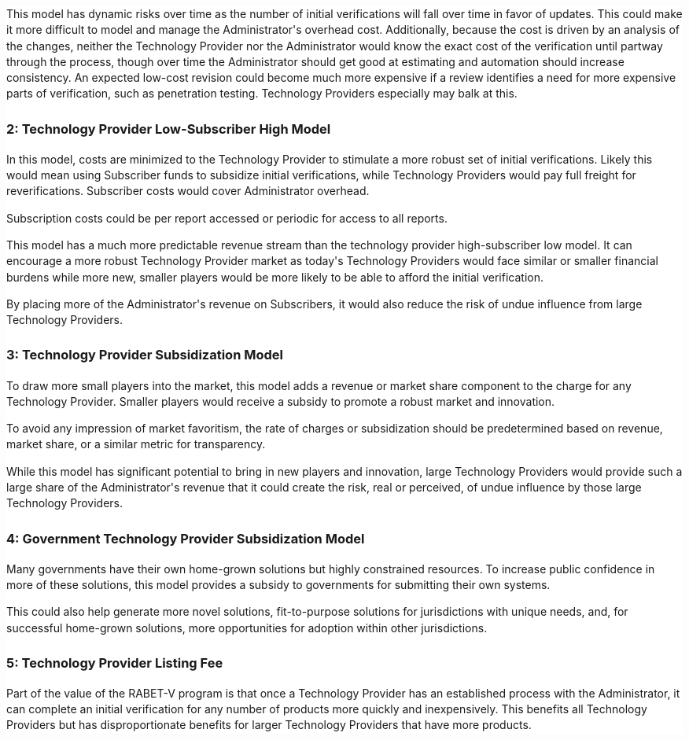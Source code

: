 This model has dynamic risks over time as the number of initial verifications will fall over time in favor of updates. This could make it more difficult to model and manage the Administrator's overhead cost. Additionally, because the cost is driven by an analysis of the changes, neither the Technology Provider nor the Administrator would know the exact cost of the verification until partway through the process, though over time the Administrator should get good at estimating and automation should increase consistency. An expected low-cost revision could become much more expensive if a review identifies a need for more expensive parts of verification, such as penetration testing. Technology Providers especially may balk at this.

### 2: Technology Provider Low-Subscriber High Model

In this model, costs are minimized to the Technology Provider to stimulate a more robust set of initial verifications. Likely this would mean using Subscriber funds to subsidize initial verifications, while Technology Providers would pay full freight for reverifications. Subscriber costs would cover Administrator overhead.

Subscription costs could be per report accessed or periodic for access to all reports.

This model has a much more predictable revenue stream than the technology provider high-subscriber low model. It can encourage a more robust Technology Provider market as today's Technology Providers would face similar or smaller financial burdens while more new, smaller players would be more likely to be able to afford the initial verification.

By placing more of the Administrator's revenue on Subscribers, it would also reduce the risk of undue influence from large Technology Providers.

### 3: Technology Provider Subsidization Model

To draw more small players into the market, this model adds a revenue or market share component to the charge for any Technology Provider. Smaller players would receive a subsidy to promote a robust market and innovation.

To avoid any impression of market favoritism, the rate of charges or subsidization should be predetermined based on revenue, market share, or a similar metric for transparency.

While this model has significant potential to bring in new players and innovation, large Technology Providers would provide such a large share of the Administrator's revenue that it could create the risk, real or perceived, of undue influence by those large Technology Providers.

### 4: Government Technology Provider Subsidization Model
Many governments have their own home-grown solutions but highly constrained resources. To increase public confidence in more of these solutions, this model provides a subsidy to governments for submitting their own systems.

This could also help generate more novel solutions, fit-to-purpose solutions for jurisdictions with unique needs, and, for successful home-grown solutions, more opportunities for adoption within other jurisdictions.

### 5: Technology Provider Listing Fee

Part of the value of the RABET-V program is that once a Technology Provider has an established process with the Administrator, it can complete an initial verification for any number of products more quickly and inexpensively. This benefits all Technology Providers but has disproportionate benefits for larger Technology Providers that have more products.
